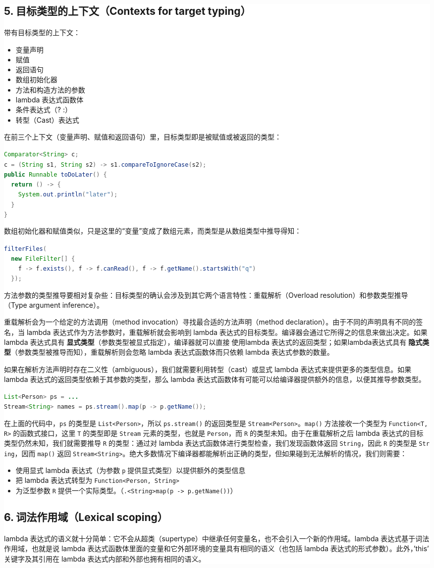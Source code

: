 ## 5. 目标类型的上下文（Contexts for target typing）
带有目标类型的上下文：

- 变量声明
- 赋值
- 返回语句
- 数组初始化器
- 方法和构造方法的参数
- lambda 表达式函数体
- 条件表达式（? :）
- 转型（Cast）表达式

在前三个上下文（变量声明、赋值和返回语句）里，目标类型即是被赋值或被返回的类型：

```Java
Comparator<String> c;
c = (String s1, String s2) -> s1.compareToIgnoreCase(s2);
public Runnable toDoLater() {
  return () -> {
    System.out.println("later");
  }
}
```

数组初始化器和赋值类似，只是这里的“变量”变成了数组元素，而类型是从数组类型中推导得知：

```Java
filterFiles(
  new FileFilter[] {
    f -> f.exists(), f -> f.canRead(), f -> f.getName().startsWith("q")
  });
```

方法参数的类型推导要相对复杂些：目标类型的确认会涉及到其它两个语言特性：重载解析（Overload resolution）和参数类型推导（Type argument inference）。

重载解析会为一个给定的方法调用（method invocation）寻找最合适的方法声明（method declaration）。由于不同的声明具有不同的签名，当 lambda 表达式作为方法参数时，重载解析就会影响到 lambda 表达式的目标类型。编译器会通过它所得之的信息来做出决定。如果 lambda 表达式具有 **显式类型**（参数类型被显式指定），编译器就可以直接 使用lambda 表达式的返回类型；如果lambda表达式具有 **隐式类型**（参数类型被推导而知），重载解析则会忽略 lambda 表达式函数体而只依赖 lambda 表达式参数的数量。

如果在解析方法声明时存在二义性（ambiguous），我们就需要利用转型（cast）或显式 lambda 表达式来提供更多的类型信息。如果 lambda 表达式的返回类型依赖于其参数的类型，那么 lambda 表达式函数体有可能可以给编译器提供额外的信息，以便其推导参数类型。

```Java
List<Person> ps = ...
Stream<String> names = ps.stream().map(p -> p.getName());
```

在上面的代码中，`ps` 的类型是 `List<Person>`，所以 `ps.stream()` 的返回类型是 `Stream<Person>`。`map()` 方法接收一个类型为 `Function<T, R>` 的函数式接口，这里 `T` 的类型即是 `Stream` 元素的类型，也就是 `Person`，而 `R` 的类型未知。由于在重载解析之后 lambda 表达式的目标类型仍然未知，我们就需要推导 `R` 的类型：通过对 lambda 表达式函数体进行类型检查，我们发现函数体返回 `String`，因此 `R` 的类型是 `String`，因而 `map()` 返回 `Stream<String>`。绝大多数情况下编译器都能解析出正确的类型，但如果碰到无法解析的情况，我们则需要：

- 使用显式 lambda 表达式（为参数 `p` 提供显式类型）以提供额外的类型信息
- 把 lambda 表达式转型为 `Function<Person, String>`
- 为泛型参数 `R` 提供一个实际类型。（`.<String>map(p -> p.getName())`）

## 6. 词法作用域（Lexical scoping）
lambda 表达式的语义就十分简单：它不会从超类（supertype）中继承任何变量名，也不会引入一个新的作用域。lambda 表达式基于词法作用域，也就是说 lambda 表达式函数体里面的变量和它外部环境的变量具有相同的语义（也包括 lambda 表达式的形式参数）。此外，’this’ 关键字及其引用在 lambda 表达式内部和外部也拥有相同的语义。
